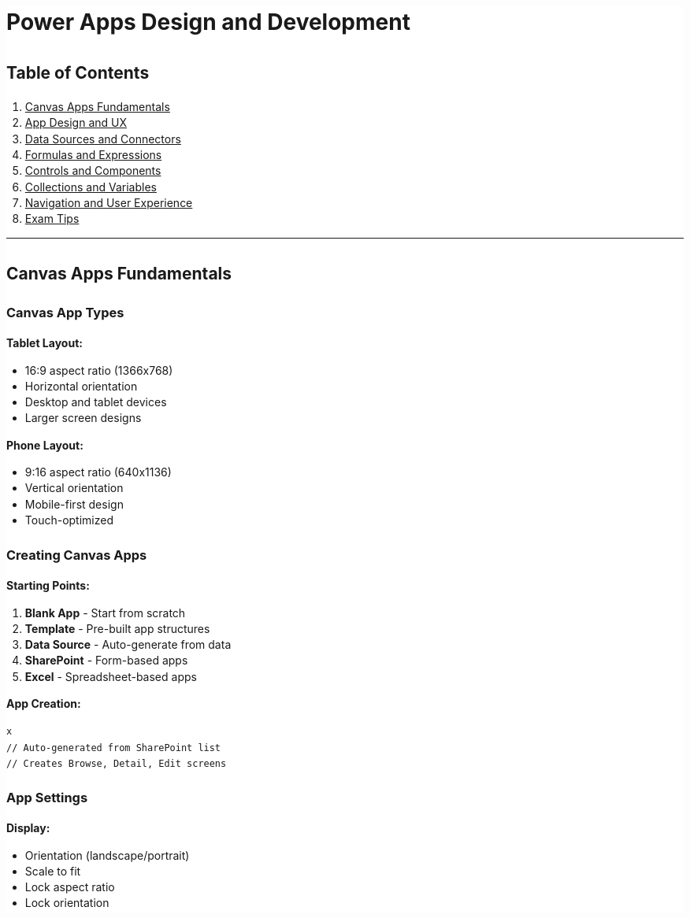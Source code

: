 # Power Apps Design and Development

## Table of Contents
1. [Canvas Apps Fundamentals](#canvas-apps-fundamentals)
2. [App Design and UX](#app-design-and-ux)
3. [Data Sources and Connectors](#data-sources-and-connectors)
4. [Formulas and Expressions](#formulas-and-expressions)
5. [Controls and Components](#controls-and-components)
6. [Collections and Variables](#collections-and-variables)
7. [Navigation and User Experience](#navigation-and-user-experience)
8. [Exam Tips](#exam-tips)

---

## Canvas Apps Fundamentals

### Canvas App Types

**Tablet Layout:**
- 16:9 aspect ratio (1366x768)
- Horizontal orientation
- Desktop and tablet devices
- Larger screen designs

**Phone Layout:**
- 9:16 aspect ratio (640x1136)
- Vertical orientation
- Mobile-first design
- Touch-optimized

### Creating Canvas Apps

**Starting Points:**
1. **Blank App** - Start from scratch
2. **Template** - Pre-built app structures
3. **Data Source** - Auto-generate from data
4. **SharePoint** - Form-based apps
5. **Excel** - Spreadsheet-based apps

**App Creation:**
```powerf
x
// Auto-generated from SharePoint list
// Creates Browse, Detail, Edit screens
```

### App Settings

**Display:**
- Orientation (landscape/portrait)
- Scale to fit
- Lock aspect ratio
- Lock orientation

